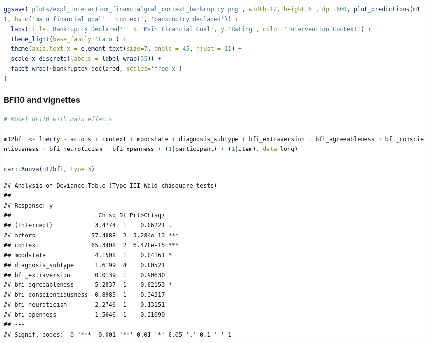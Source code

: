 ``` r
ggsave('plots/expl_interaction_financialgoal_context_bankruptcy.png', width=12, height=6 , dpi=600, plot_predictions(m11, by=c('main_financial_goal', 'context', 'bankruptcy_declared')) + 
  labs(title='Bankruptcy Declared?', x='Main Financial Goal', y='Rating', color='Intervention Context') +
  theme_light(base_family='Lato') + 
  theme(axis.text.x = element_text(size=7, angle = 45, hjust = 1)) + 
  scale_x_discrete(labels = label_wrap(35)) +
  facet_wrap(~bankruptcy_declared, scales='free_x')
)
```

### BFI10 and vignettes

``` r
# Model BFI10 with main effects

m12bfi <- lmer(y ~ actors + context + moodstate + diagnosis_subtype + bfi_extraversion + bfi_agreeableness + bfi_conscientiousness + bfi_neuroticism + bfi_openness + (1|participant) + (1|item), data=long)

car::Anova(m12bfi, type=3)
```

    ## Analysis of Deviance Table (Type III Wald chisquare tests)
    ## 
    ## Response: y
    ##                         Chisq Df Pr(>Chisq)    
    ## (Intercept)            3.4774  1    0.06221 .  
    ## actors                57.4888  2  3.284e-13 ***
    ## context               65.3408  2  6.478e-15 ***
    ## moodstate              4.1508  1    0.04161 *  
    ## diagnosis_subtype      1.6199  4    0.80521    
    ## bfi_extraversion       0.0139  1    0.90630    
    ## bfi_agreeableness      5.2837  1    0.02153 *  
    ## bfi_conscientiousness  0.8985  1    0.34317    
    ## bfi_neuroticism        2.2746  1    0.13151    
    ## bfi_openness           1.5646  1    0.21099    
    ## ---
    ## Signif. codes:  0 '***' 0.001 '**' 0.01 '*' 0.05 '.' 0.1 ' ' 1
